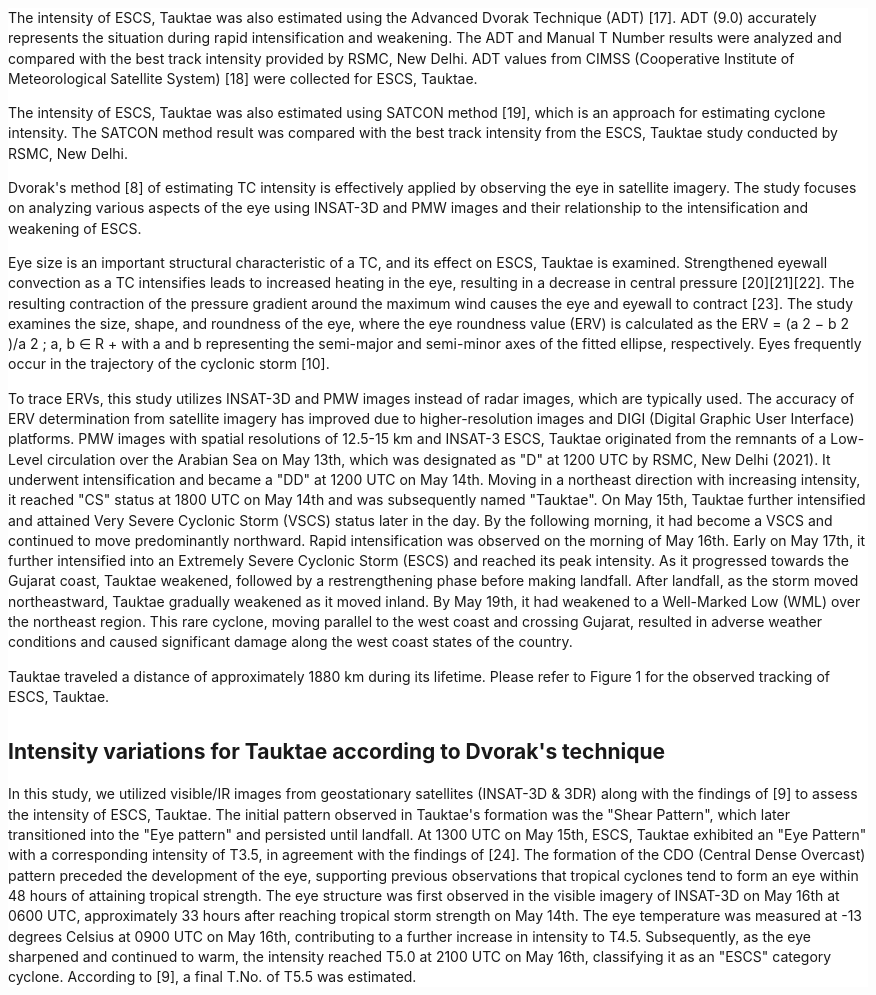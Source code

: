 The intensity of ESCS, Tauktae was also estimated using the Advanced Dvorak Technique (ADT) [17]. ADT (9.0) accurately represents the situation during rapid intensification and weakening. The ADT and Manual T Number results were analyzed and compared with the best track intensity provided by RSMC, New Delhi. ADT values from CIMSS (Cooperative Institute of Meteorological Satellite System) [18] were collected for ESCS, Tauktae.

The intensity of ESCS, Tauktae was also estimated using SATCON method [19], which is an approach for estimating cyclone intensity. The SATCON method result was compared with the best track intensity from the ESCS, Tauktae study conducted by RSMC, New Delhi.

Dvorak's method [8] of estimating TC intensity is effectively applied by observing the eye in satellite imagery. The study focuses on analyzing various aspects of the eye using INSAT-3D and PMW images and their relationship to the intensification and weakening of ESCS.

Eye size is an important structural characteristic of a TC, and its effect on ESCS, Tauktae is examined. Strengthened eyewall convection as a TC intensifies leads to increased heating in the eye, resulting in a decrease in central pressure [20][21][22]. The resulting contraction of the pressure gradient around the maximum wind causes the eye and eyewall to contract [23]. The study examines the size, shape, and roundness of the eye, where the eye roundness value (ERV) is calculated as the ERV = (a 2 − b 2 )/a 2 ; a, b ∈ R + with a and b representing the semi-major and semi-minor axes of the fitted ellipse, respectively. Eyes frequently occur in the trajectory of the cyclonic storm [10].

To trace ERVs, this study utilizes INSAT-3D and PMW images instead of radar images, which are typically used. The accuracy of ERV determination from satellite imagery has improved due to higher-resolution images and DIGI (Digital Graphic User Interface) platforms. PMW images with spatial resolutions of 12.5-15 km and INSAT-3  ESCS, Tauktae originated from the remnants of a Low-Level circulation over the Arabian Sea on May 13th, which was designated as "D" at 1200 UTC by RSMC, New Delhi (2021). It underwent intensification and became a "DD" at 1200 UTC on May 14th. Moving in a northeast direction with increasing intensity, it reached "CS" status at 1800 UTC on May 14th and was subsequently named "Tauktae". On May 15th, Tauktae further intensified and attained Very Severe Cyclonic Storm (VSCS) status later in the day. By the following morning, it had become a VSCS and continued to move predominantly northward. Rapid intensification was observed on the morning of May 16th. Early on May 17th, it further intensified into an Extremely Severe Cyclonic Storm (ESCS) and reached its peak intensity. As it progressed towards the Gujarat coast, Tauktae weakened, followed by a restrengthening phase before making landfall. After landfall, as the storm moved northeastward, Tauktae gradually weakened as it moved inland. By May 19th, it had weakened to a Well-Marked Low (WML) over the northeast region. This rare cyclone, moving parallel to the west coast and crossing Gujarat, resulted in adverse weather conditions and caused significant damage along the west coast states of the country.

Tauktae traveled a distance of approximately 1880 km during its lifetime. Please refer to Figure 1 for the observed tracking of ESCS, Tauktae.


## Intensity variations for Tauktae according to Dvorak's technique

In this study, we utilized visible/IR images from geostationary satellites (INSAT-3D & 3DR) along with the findings of [9] to assess the intensity of ESCS, Tauktae. The initial pattern observed in Tauktae's formation was the "Shear Pattern", which later transitioned into the "Eye pattern" and persisted until landfall. At 1300 UTC on May 15th, ESCS, Tauktae exhibited an "Eye Pattern" with a corresponding intensity of T3.5, in agreement with the findings of [24]. The formation of the CDO (Central Dense Overcast) pattern preceded the development of the eye, supporting previous observations that tropical cyclones tend to form an eye within 48 hours of attaining tropical strength. The eye structure was first observed in the visible imagery of INSAT-3D on May 16th at 0600 UTC, approximately 33 hours after reaching tropical storm strength on May 14th. The eye temperature was measured at -13 degrees Celsius at 0900 UTC on May 16th, contributing to a further increase in intensity to T4.5. Subsequently, as the eye sharpened and continued to warm, the intensity reached T5.0 at 2100 UTC on May 16th, classifying it as an "ESCS" category cyclone. According to [9], a final T.No. of T5.5 was estimated.
